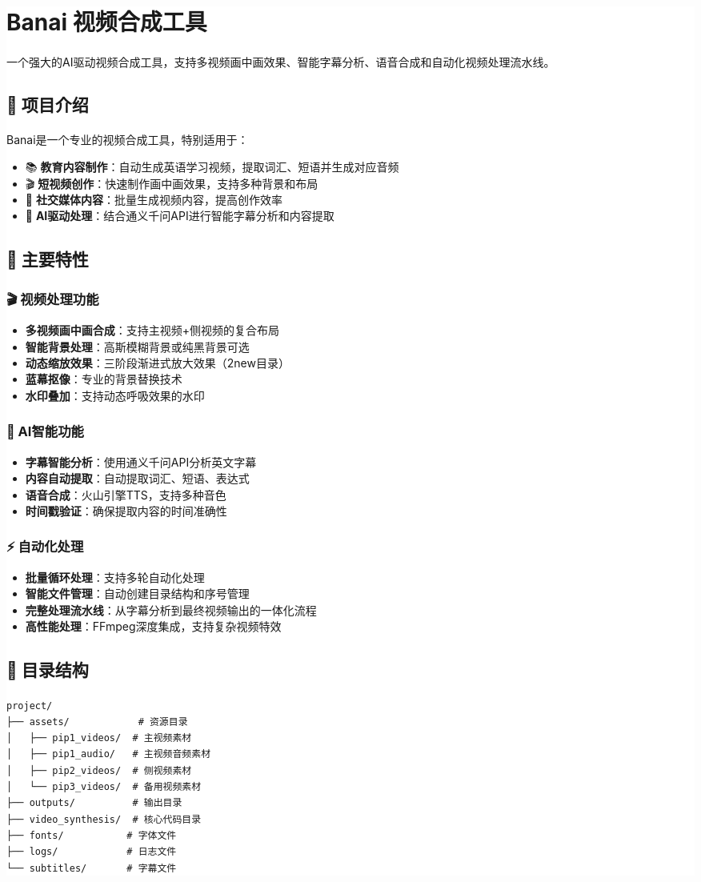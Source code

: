# Banai 视频合成工具

一个强大的AI驱动视频合成工具，支持多视频画中画效果、智能字幕分析、语音合成和自动化视频处理流水线。

## 📖 项目介绍

Banai是一个专业的视频合成工具，特别适用于：
- 📚 **教育内容制作**：自动生成英语学习视频，提取词汇、短语并生成对应音频
- 🎬 **短视频创作**：快速制作画中画效果，支持多种背景和布局
- 📱 **社交媒体内容**：批量生成视频内容，提高创作效率
- 🤖 **AI驱动处理**：结合通义千问API进行智能字幕分析和内容提取

## 🌟 主要特性

### 🎬 视频处理功能
- **多视频画中画合成**：支持主视频+侧视频的复合布局
- **智能背景处理**：高斯模糊背景或纯黑背景可选
- **动态缩放效果**：三阶段渐进式放大效果（2new目录）
- **蓝幕抠像**：专业的背景替换技术
- **水印叠加**：支持动态呼吸效果的水印

### 🤖 AI智能功能
- **字幕智能分析**：使用通义千问API分析英文字幕
- **内容自动提取**：自动提取词汇、短语、表达式
- **语音合成**：火山引擎TTS，支持多种音色
- **时间戳验证**：确保提取内容的时间准确性

### ⚡ 自动化处理
- **批量循环处理**：支持多轮自动化处理
- **智能文件管理**：自动创建目录结构和序号管理
- **完整处理流水线**：从字幕分析到最终视频输出的一体化流程
- **高性能处理**：FFmpeg深度集成，支持复杂视频特效

## 📁 目录结构

```
project/
├── assets/            # 资源目录
│   ├── pip1_videos/  # 主视频素材
│   ├── pip1_audio/   # 主视频音频素材
│   ├── pip2_videos/  # 侧视频素材
│   └── pip3_videos/  # 备用视频素材
├── outputs/          # 输出目录
├── video_synthesis/  # 核心代码目录
├── fonts/           # 字体文件
├── logs/            # 日志文件
└── subtitles/       # 字幕文件
```
